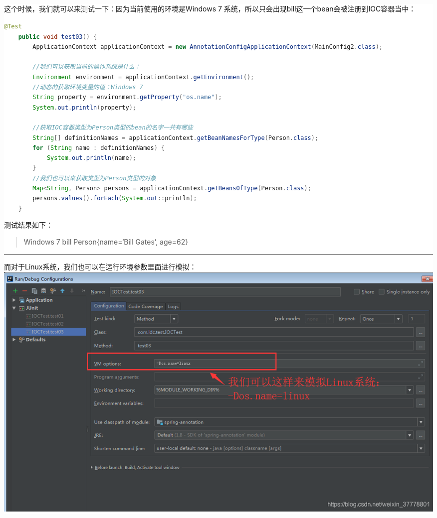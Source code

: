这个时候，我们就可以来测试一下：因为当前使用的环境是Windows 7 系统，所以只会出现bill这一个bean会被注册到IOC容器当中：

```java
@Test
    public void test03() {
        ApplicationContext applicationContext = new AnnotationConfigApplicationContext(MainConfig2.class);

        //我们可以获取当前的操作系统是什么：
        Environment environment = applicationContext.getEnvironment();
        //动态的获取环境变量的值：Windows 7
        String property = environment.getProperty("os.name");
        System.out.println(property);

        //获取IOC容器类型为Person类型的bean的名字一共有哪些
        String[] definitionNames = applicationContext.getBeanNamesForType(Person.class);
        for (String name : definitionNames) {
            System.out.println(name);
        }
        //我们也可以来获取类型为Person类型的对象
        Map<String, Person> persons = applicationContext.getBeansOfType(Person.class);
        persons.values().forEach(System.out::println);
    }
```

测试结果如下：

> Windows 7
> bill
> Person{name=‘Bill Gates’, age=62}

------

而对于Linux系统，我们也可以在运行环境参数里面进行模拟：
![在这里插入图片描述](Spring%E6%B3%A8%E8%A7%A3%E9%A9%B1%E5%8A%A8%E5%BC%80%E5%8F%91.assets/20190112144729279.png)
